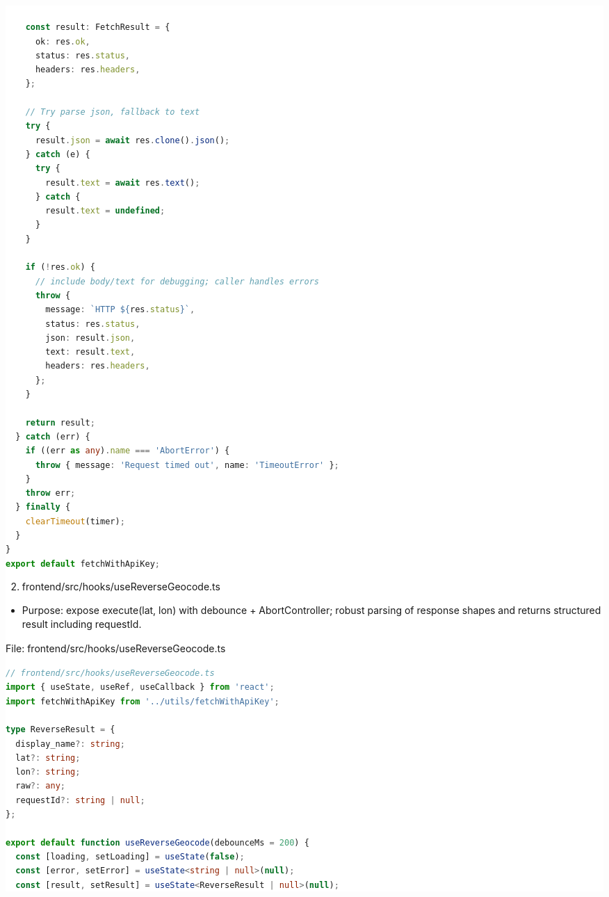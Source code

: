 ```ts

    const result: FetchResult = {
      ok: res.ok,
      status: res.status,
      headers: res.headers,
    };

    // Try parse json, fallback to text
    try {
      result.json = await res.clone().json();
    } catch (e) {
      try {
        result.text = await res.text();
      } catch {
        result.text = undefined;
      }
    }

    if (!res.ok) {
      // include body/text for debugging; caller handles errors
      throw {
        message: `HTTP ${res.status}`,
        status: res.status,
        json: result.json,
        text: result.text,
        headers: res.headers,
      };
    }

    return result;
  } catch (err) {
    if ((err as any).name === 'AbortError') {
      throw { message: 'Request timed out', name: 'TimeoutError' };
    }
    throw err;
  } finally {
    clearTimeout(timer);
  }
}
export default fetchWithApiKey;
```

2) frontend/src/hooks/useReverseGeocode.ts
- Purpose: expose execute(lat, lon) with debounce + AbortController; robust parsing of response shapes and returns structured result including requestId.

File: frontend/src/hooks/useReverseGeocode.ts
```ts
// frontend/src/hooks/useReverseGeocode.ts
import { useState, useRef, useCallback } from 'react';
import fetchWithApiKey from '../utils/fetchWithApiKey';

type ReverseResult = {
  display_name?: string;
  lat?: string;
  lon?: string;
  raw?: any;
  requestId?: string | null;
};

export default function useReverseGeocode(debounceMs = 200) {
  const [loading, setLoading] = useState(false);
  const [error, setError] = useState<string | null>(null);
  const [result, setResult] = useState<ReverseResult | null>(null);
```